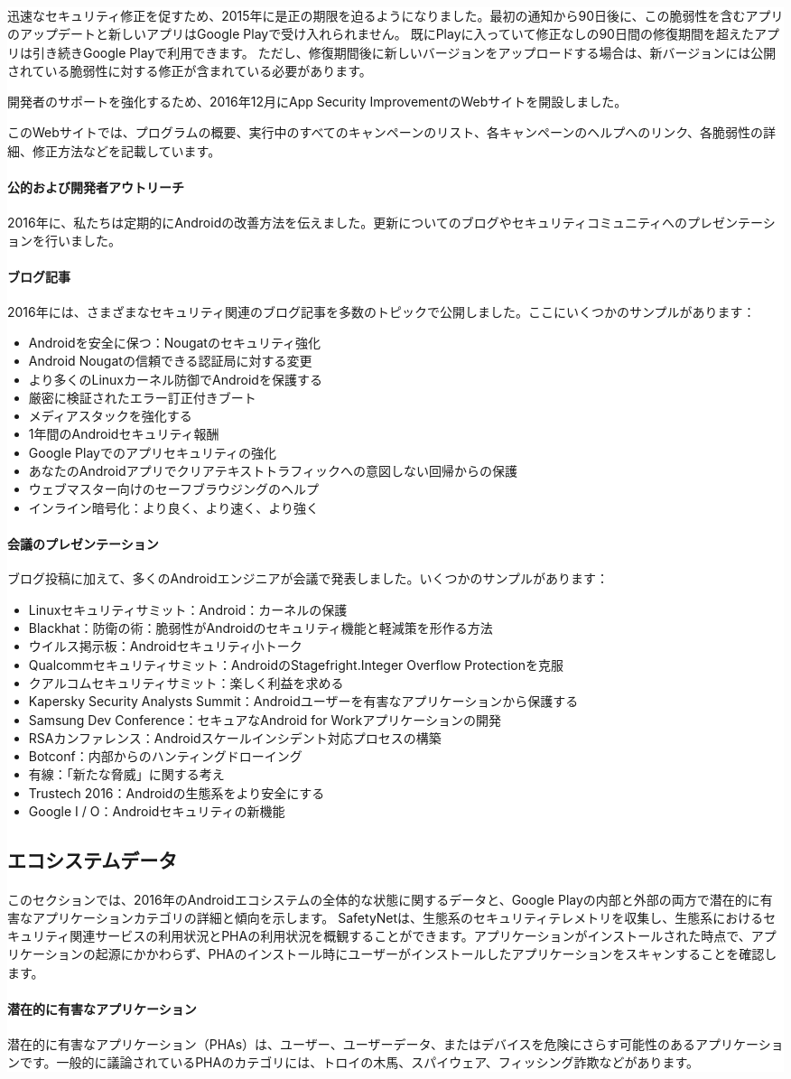 
迅速なセキュリティ修正を促すため、2015年に是正の期限を迫るようになりました。最初の通知から90日後に、この脆弱性を含むアプリのアップデートと新しいアプリはGoogle Playで受け入れられません。 既にPlayに入っていて修正なしの90日間の修復期間を超えたアプリは引き続きGoogle Playで利用できます。 ただし、修復期間後に新しいバージョンをアップロードする場合は、新バージョンには公開されている脆弱性に対する修正が含まれている必要があります。

開発者のサポートを強化するため、2016年12月にApp Security ImprovementのWebサイトを開設しました。

このWebサイトでは、プログラムの概要、実行中のすべてのキャンペーンのリスト、各キャンペーンのヘルプへのリンク、各脆弱性の詳細、修正方法などを記載しています。

#### 公的および開発者アウトリーチ

2016年に、私たちは定期的にAndroidの改善方法を伝えました。更新についてのブログやセキュリティコミュニティへのプレゼンテーションを行いました。


#### ブログ記事

2016年には、さまざまなセキュリティ関連のブログ記事を多数のトピックで公開しました。ここにいくつかのサンプルがあります：

* Androidを安全に保つ：Nougatのセキュリティ強化
* Android Nougatの信頼できる認証局に対する変更
* より多くのLinuxカーネル防御でAndroidを保護する
* 厳密に検証されたエラー訂正付きブート
* メディアスタックを強化する
* 1年間のAndroidセキュリティ報酬
* Google Playでのアプリセキュリティの強化
* あなたのAndroidアプリでクリアテキストトラフィックへの意図しない回帰からの保護
* ウェブマスター向けのセーフブラウジングのヘルプ
* インライン暗号化：より良く、より速く、より強く

#### 会議のプレゼンテーション

ブログ投稿に加えて、多くのAndroidエンジニアが会議で発表しました。いくつかのサンプルがあります：

* Linuxセキュリティサミット：Android：カーネルの保護
* Blackhat：防衛の術：脆弱性がAndroidのセキュリティ機能と軽減策を形作る方法
* ウイルス掲示板：Androidセキュリティ小トーク
* Qualcommセキュリティサミット：AndroidのStagefright.Integer Overflow Protectionを克服
* クアルコムセキュリティサミット：楽しく利益を求める
* Kapersky Security Analysts Summit：Androidユーザーを有害なアプリケーションから保護する
* Samsung Dev Conference：セキュアなAndroid for Workアプリケーションの開発
* RSAカンファレンス：Androidスケールインシデント対応プロセスの構築
* Botconf：内部からのハンティングドローイング
* 有線：「新たな脅威」に関する考え
* Trustech 2016：Androidの生態系をより安全にする
* Google I / O：Androidセキュリティの新機能

## エコシステムデータ

このセクションでは、2016年のAndroidエコシステムの全体的な状態に関するデータと、Google Playの内部と外部の両方で潜在的に有害なアプリケーションカテゴリの詳細と傾向を示します。 SafetyNetは、生態系のセキュリティテレメトリを収集し、生態系におけるセキュリティ関連サービスの利用状況とPHAの利用状況を概観することができます。アプリケーションがインストールされた時点で、アプリケーションの起源にかかわらず、PHAのインストール時にユーザーがインストールしたアプリケーションをスキャンすることを確認します。

#### 潜在的に有害なアプリケーション

潜在的に有害なアプリケーション（PHAs）は、ユーザー、ユーザーデータ、またはデバイスを危険にさらす可能性のあるアプリケーションです。一般的に議論されているPHAのカテゴリには、トロイの木馬、スパイウェア、フィッシング詐欺などがあります。
